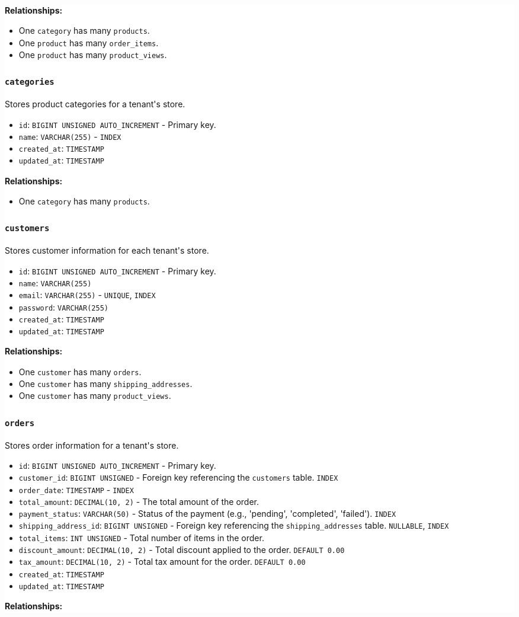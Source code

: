 **Relationships:**

- One `category` has many `products`.
- One `product` has many `order_items`.
- One `product` has many `product_views`.

### `categories`

Stores product categories for a tenant's store.

- `id`: `BIGINT UNSIGNED AUTO_INCREMENT` - Primary key.
- `name`: `VARCHAR(255)` - `INDEX`
- `created_at`: `TIMESTAMP`
- `updated_at`: `TIMESTAMP`

**Relationships:**

- One `category` has many `products`.

### `customers`

Stores customer information for each tenant's store.

- `id`: `BIGINT UNSIGNED AUTO_INCREMENT` - Primary key.
- `name`: `VARCHAR(255)`
- `email`: `VARCHAR(255)` - `UNIQUE`, `INDEX`
- `password`: `VARCHAR(255)`
- `created_at`: `TIMESTAMP`
- `updated_at`: `TIMESTAMP`

**Relationships:**

- One `customer` has many `orders`.
- One `customer` has many `shipping_addresses`.
- One `customer` has many `product_views`.

### `orders`

Stores order information for a tenant's store.

- `id`: `BIGINT UNSIGNED AUTO_INCREMENT` - Primary key.
- `customer_id`: `BIGINT UNSIGNED` - Foreign key referencing the `customers` table. `INDEX`
- `order_date`: `TIMESTAMP` - `INDEX`
- `total_amount`: `DECIMAL(10, 2)` - The total amount of the order.
- `payment_status`: `VARCHAR(50)` - Status of the payment (e.g., 'pending', 'completed', 'failed'). `INDEX`
- `shipping_address_id`: `BIGINT UNSIGNED` - Foreign key referencing the `shipping_addresses` table. `NULLABLE`, `INDEX`
- `total_items`: `INT UNSIGNED` - Total number of items in the order.
- `discount_amount`: `DECIMAL(10, 2)` - Total discount applied to the order. `DEFAULT 0.00`
- `tax_amount`: `DECIMAL(10, 2)` - Total tax amount for the order. `DEFAULT 0.00`
- `created_at`: `TIMESTAMP`
- `updated_at`: `TIMESTAMP`

**Relationships:**
